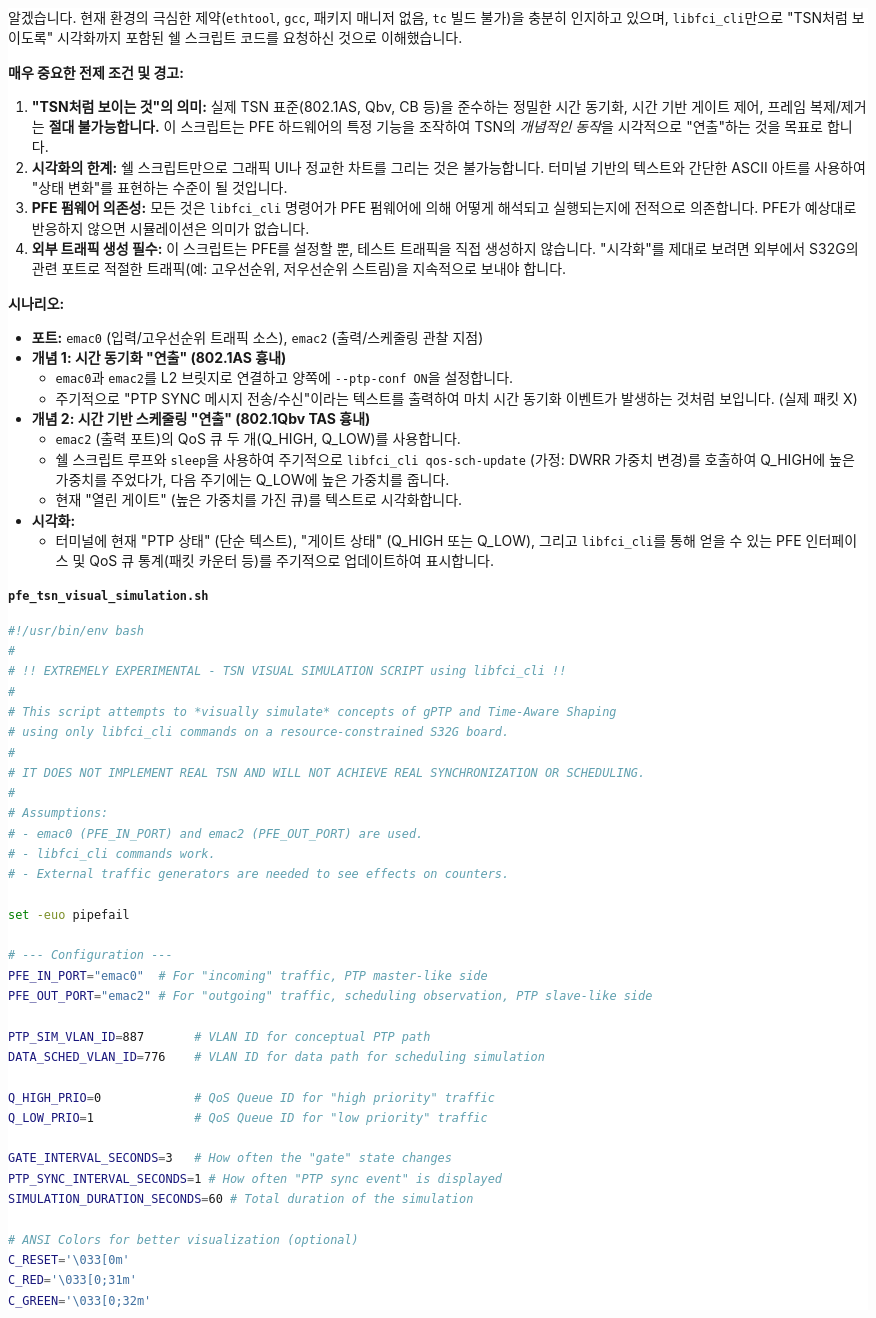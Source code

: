 알겠습니다. 현재 환경의 극심한 제약(`ethtool`, `gcc`, 패키지 매니저 없음, `tc` 빌드 불가)을 충분히 인지하고 있으며, `libfci_cli`만으로 "TSN처럼 보이도록" 시각화까지 포함된 쉘 스크립트 코드를 요청하신 것으로 이해했습니다.

**매우 중요한 전제 조건 및 경고:**

1.  **"TSN처럼 보이는 것"의 의미:** 실제 TSN 표준(802.1AS, Qbv, CB 등)을 준수하는 정밀한 시간 동기화, 시간 기반 게이트 제어, 프레임 복제/제거는 **절대 불가능합니다.** 이 스크립트는 PFE 하드웨어의 특정 기능을 조작하여 TSN의 *개념적인 동작*을 시각적으로 "연출"하는 것을 목표로 합니다.
2.  **시각화의 한계:** 쉘 스크립트만으로 그래픽 UI나 정교한 차트를 그리는 것은 불가능합니다. 터미널 기반의 텍스트와 간단한 ASCII 아트를 사용하여 "상태 변화"를 표현하는 수준이 될 것입니다.
3.  **PFE 펌웨어 의존성:** 모든 것은 `libfci_cli` 명령어가 PFE 펌웨어에 의해 어떻게 해석되고 실행되는지에 전적으로 의존합니다. PFE가 예상대로 반응하지 않으면 시뮬레이션은 의미가 없습니다.
4.  **외부 트래픽 생성 필수:** 이 스크립트는 PFE를 설정할 뿐, 테스트 트래픽을 직접 생성하지 않습니다. "시각화"를 제대로 보려면 외부에서 S32G의 관련 포트로 적절한 트래픽(예: 고우선순위, 저우선순위 스트림)을 지속적으로 보내야 합니다.

**시나리오:**

*   **포트:** `emac0` (입력/고우선순위 트래픽 소스), `emac2` (출력/스케줄링 관찰 지점)
*   **개념 1: 시간 동기화 "연출" (802.1AS 흉내)**
    *   `emac0`과 `emac2`를 L2 브릿지로 연결하고 양쪽에 `--ptp-conf ON`을 설정합니다.
    *   주기적으로 "PTP SYNC 메시지 전송/수신"이라는 텍스트를 출력하여 마치 시간 동기화 이벤트가 발생하는 것처럼 보입니다. (실제 패킷 X)
*   **개념 2: 시간 기반 스케줄링 "연출" (802.1Qbv TAS 흉내)**
    *   `emac2` (출력 포트)의 QoS 큐 두 개(Q_HIGH, Q_LOW)를 사용합니다.
    *   쉘 스크립트 루프와 `sleep`을 사용하여 주기적으로 `libfci_cli qos-sch-update` (가정: DWRR 가중치 변경)를 호출하여 Q_HIGH에 높은 가중치를 주었다가, 다음 주기에는 Q_LOW에 높은 가중치를 줍니다.
    *   현재 "열린 게이트" (높은 가중치를 가진 큐)를 텍스트로 시각화합니다.
*   **시각화:**
    *   터미널에 현재 "PTP 상태" (단순 텍스트), "게이트 상태" (Q_HIGH 또는 Q_LOW), 그리고 `libfci_cli`를 통해 얻을 수 있는 PFE 인터페이스 및 QoS 큐 통계(패킷 카운터 등)를 주기적으로 업데이트하여 표시합니다.

**`pfe_tsn_visual_simulation.sh`**

```sh
#!/usr/bin/env bash
#
# !! EXTREMELY EXPERIMENTAL - TSN VISUAL SIMULATION SCRIPT using libfci_cli !!
#
# This script attempts to *visually simulate* concepts of gPTP and Time-Aware Shaping
# using only libfci_cli commands on a resource-constrained S32G board.
#
# IT DOES NOT IMPLEMENT REAL TSN AND WILL NOT ACHIEVE REAL SYNCHRONIZATION OR SCHEDULING.
#
# Assumptions:
# - emac0 (PFE_IN_PORT) and emac2 (PFE_OUT_PORT) are used.
# - libfci_cli commands work.
# - External traffic generators are needed to see effects on counters.

set -euo pipefail

# --- Configuration ---
PFE_IN_PORT="emac0"  # For "incoming" traffic, PTP master-like side
PFE_OUT_PORT="emac2" # For "outgoing" traffic, scheduling observation, PTP slave-like side

PTP_SIM_VLAN_ID=887       # VLAN ID for conceptual PTP path
DATA_SCHED_VLAN_ID=776    # VLAN ID for data path for scheduling simulation

Q_HIGH_PRIO=0             # QoS Queue ID for "high priority" traffic
Q_LOW_PRIO=1              # QoS Queue ID for "low priority" traffic

GATE_INTERVAL_SECONDS=3   # How often the "gate" state changes
PTP_SYNC_INTERVAL_SECONDS=1 # How often "PTP sync event" is displayed
SIMULATION_DURATION_SECONDS=60 # Total duration of the simulation

# ANSI Colors for better visualization (optional)
C_RESET='\033[0m'
C_RED='\033[0;31m'
C_GREEN='\033[0;32m'
```